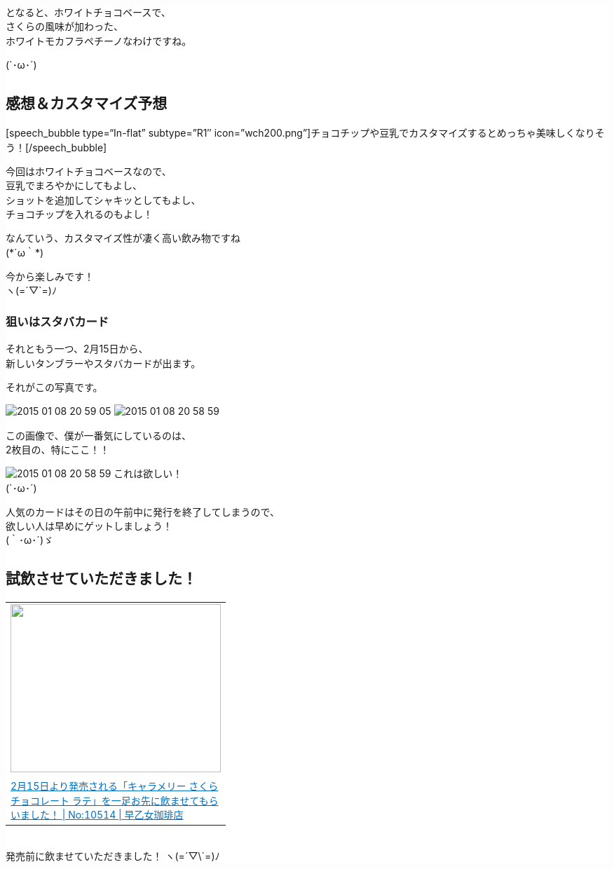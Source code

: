 となると、ホワイトチョコベースで、  
さくらの風味が加わった、  
ホワイトモカフラペチーノなわけですね。

(\`･ω･´)

## 感想＆カスタマイズ予想

[speech\_bubble type=“In-flat&#8221; subtype=&#8221;R1&#8243; icon=&#8221;wch200.png&#8221;]チョコチップや豆乳でカスタマイズするとめっちゃ美味しくなりそう！[/speech\_bubble]

今回はホワイトチョコベースなので、  
豆乳でまろやかにしてもよし、  
ショットを追加してシャキッとしてもよし、  
チョコチップを入れるのもよし！

なんていう、カスタマイズ性が凄く高い飲み物ですね  
(\*´ω｀\*)

今から楽しみです！  
ヽ(=´▽\`=)ﾉ

### 狙いはスタバカード

それともう一つ、2月15日から、  
新しいタンブラーやスタバカードが出ます。

それがこの写真です。

<img decoding="async" loading="lazy" src="/wp-content/uploads/2015/02/2015-01-08-20.59.05.jpg" alt="2015 01 08 20 59 05" title="2015-01-08 20.59.05.jpg" border="0" width="600" height="400" /> 

<img decoding="async" loading="lazy" src="/wp-content/uploads/2015/02/2015-01-08-20.58.59.jpg" alt="2015 01 08 20 58 59" title="2015-01-08 20.58.59.jpg" border="0" width="600" height="400" /> 

この画像で、僕が一番気にしているのは、  
2枚目の、特にここ！！

<img decoding="async" loading="lazy" src="/wp-content/uploads/2015/02/2015-01-08_20_58_59.jpg" alt="2015 01 08 20 58 59" title="2015-01-08_20_58_59.jpg" border="0" width="500" height="296" />  
<span class="ll">これは欲しい！<br /> (`･ω･´)</span>

人気のカードはその日の午前中に発行を終了してしまうので、  
欲しい人は早めにゲットしましょう！  
(｀･ω･´)ゞ

## 試飲させていただきました！

<table border="0">
  <tr>
    <td valign="top" width="300">
      <a href="http://192.168.11.200:8000/staba-sakura-chocolate-latte-drunk-10514.html" target="_blank"><img decoding="async" loading="lazy" border="0" src="http://capture.heartrails.com/300x240/shadow?http://192.168.11.200:8000/staba-sakura-chocolate-latte-drunk-10514.html" alt="" width="300" height="240" /></a>
    </td>
  </tr>
  
  <tr>
    <td valign="top">
      <a style="color:#0070C5;" href="http://192.168.11.200:8000/staba-sakura-chocolate-latte-drunk-10514.html" target="_blank">2月15日より発売される「キャラメリー さくら チョコレート ラテ」を一足お先に飲ませてもらいました！ | No:10514 | 早乙女珈琲店</a><a href="http://b.hatena.ne.jp/entry/http://192.168.11.200:8000/staba-sakura-chocolate-latte-drunk-10514.html" target="_blank"><img decoding="async" border="0" src="http://b.hatena.ne.jp/entry/image/http://192.168.11.200:8000/staba-sakura-chocolate-latte-drunk-10514.html" alt="" /></a>
    </td>
  </tr>
</table>

</br>  
発売前に飲ませていただきました！  
ヽ(=´▽\`=)ﾉ

 [1]: https://twitter.com/jun3010me